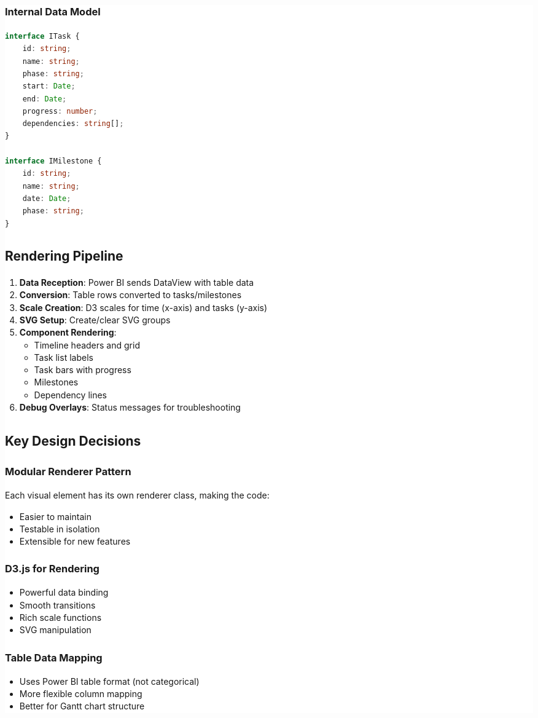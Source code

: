 ### Internal Data Model
```typescript
interface ITask {
    id: string;
    name: string;
    phase: string;
    start: Date;
    end: Date;
    progress: number;
    dependencies: string[];
}

interface IMilestone {
    id: string;
    name: string;
    date: Date;
    phase: string;
}
```

## Rendering Pipeline

1. **Data Reception**: Power BI sends DataView with table data
2. **Conversion**: Table rows converted to tasks/milestones
3. **Scale Creation**: D3 scales for time (x-axis) and tasks (y-axis)
4. **SVG Setup**: Create/clear SVG groups
5. **Component Rendering**:
   - Timeline headers and grid
   - Task list labels
   - Task bars with progress
   - Milestones
   - Dependency lines
6. **Debug Overlays**: Status messages for troubleshooting

## Key Design Decisions

### Modular Renderer Pattern
Each visual element has its own renderer class, making the code:
- Easier to maintain
- Testable in isolation
- Extensible for new features

### D3.js for Rendering
- Powerful data binding
- Smooth transitions
- Rich scale functions
- SVG manipulation

### Table Data Mapping
- Uses Power BI table format (not categorical)
- More flexible column mapping
- Better for Gantt chart structure
